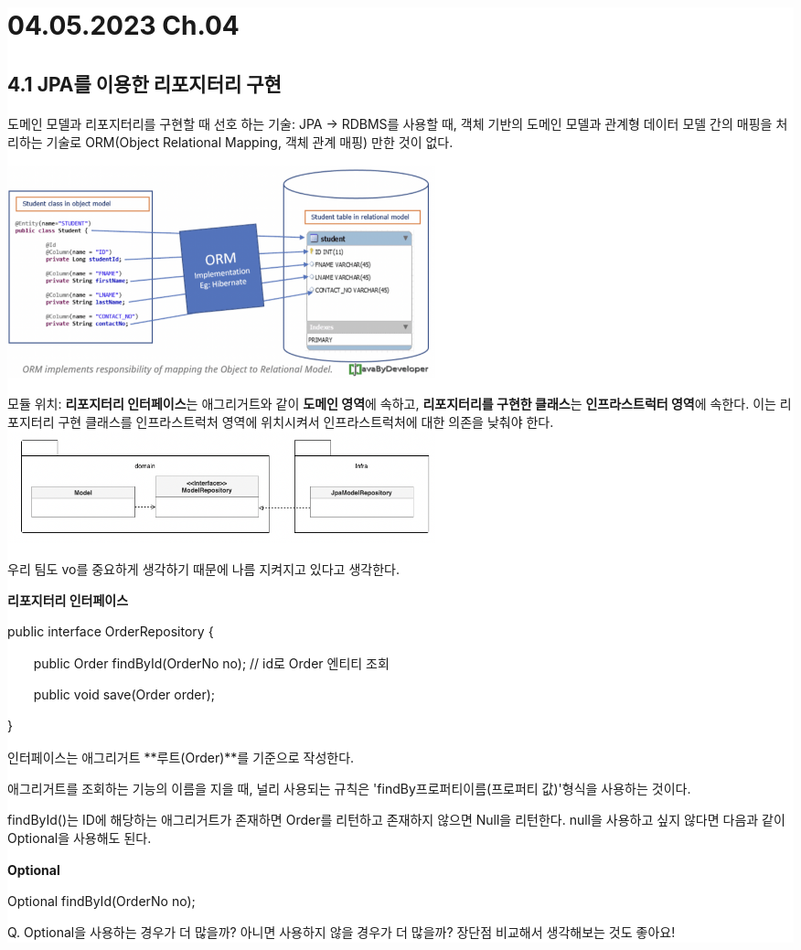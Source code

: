 # **04.05.2023 Ch.04**
## **4.1 JPA를 이용한 리포지터리 구현**
도메인 모델과 리포지터리를 구현할 때 선호 하는 기술: JPA
→ RDBMS를 사용할 때, 객체 기반의 도메인 모델과 관계형 데이터 모델 간의 매핑을 처리하는 기술로 ORM(Object Relational Mapping, 객체 관계 매핑) 만한 것이 없다.

![](./images/Aspose.Words.a4f79841-a52e-4290-9ba6-43e81a07b0d1.001.png)

모듈 위치: **리포지터리 인터페이스**는 애그리거트와 같이 **도메인 영역**에 속하고, **리포지터리를 구현한 클래스**는 **인프라스트럭터 영역**에 속한다. 이는 리포지터리 구현 클래스를 인프라스트럭처 영역에 위치시켜서 인프라스트럭처에 대한 의존을 낮춰야 한다.
![](./images/Aspose.Words.a4f79841-a52e-4290-9ba6-43e81a07b0d1.002.png)

우리 팀도 vo를 중요하게 생각하기 때문에 나름 지켜지고 있다고 생각한다.

**리포지터리 인터페이스**

public interface OrderRepository {

`    `public Order findById(OrderNo no); // id로 Order 엔티티 조회

`    `public void save(Order order);

}

인터페이스는 애그리거트 **루트(Order)**를 기준으로 작성한다.  

애그리거트를 조회하는 기능의 이름을 지을 때, 널리 사용되는 규칙은 'findBy프로퍼티이름(프로퍼티 값)'형식을 사용하는 것이다.

findById()는 ID에 해당하는 애그리거트가 존재하면 Order를 리턴하고 존재하지 않으면 Null을 리턴한다. null을 사용하고 싶지 않다면 다음과 같이 Optional을 사용해도 된다.

**Optional**

Optional<Order> findById(OrderNo no);

Q. Optional을 사용하는 경우가 더 많을까? 아니면 사용하지 않을 경우가 더 많을까? 장단점 비교해서 생각해보는 것도 좋아요!
